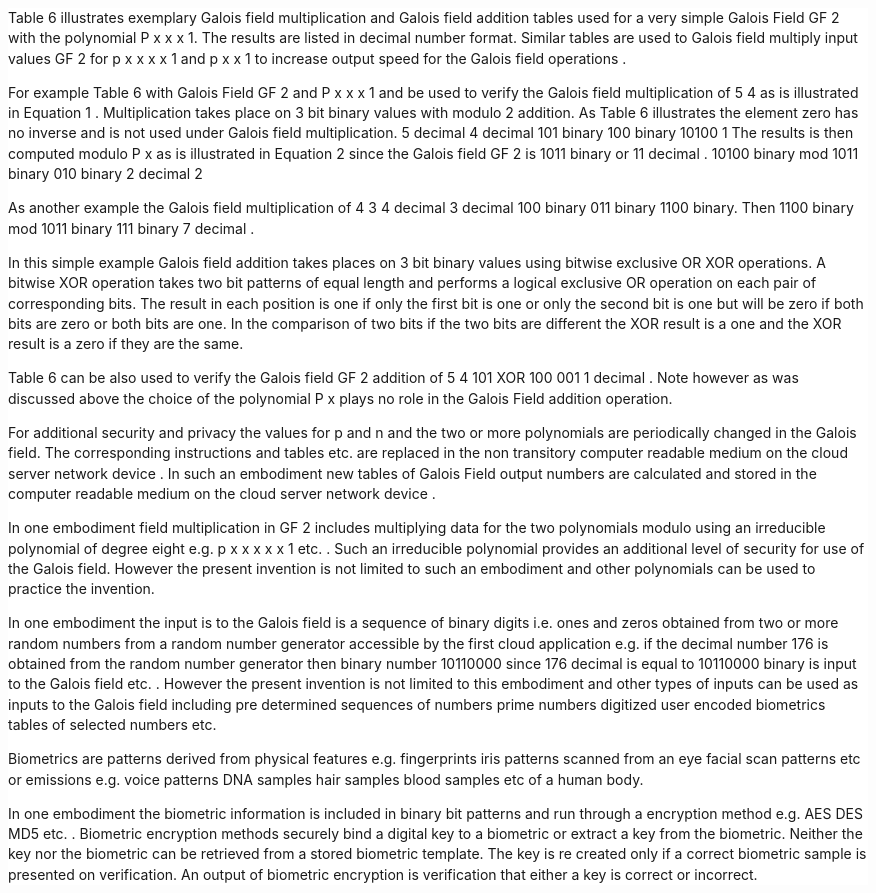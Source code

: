 Table 6 illustrates exemplary Galois field multiplication and Galois field addition tables used for a very simple Galois Field GF 2 with the polynomial P x x x 1. The results are listed in decimal number format. Similar tables are used to Galois field multiply input values GF 2 for p x x x x 1 and p x x 1 to increase output speed for the Galois field operations .

For example Table 6 with Galois Field GF 2 and P x x x 1 and be used to verify the Galois field multiplication of 5 4 as is illustrated in Equation 1 . Multiplication takes place on 3 bit binary values with modulo 2 addition. As Table 6 illustrates the element zero has no inverse and is not used under Galois field multiplication. 5 decimal 4 decimal 101 binary 100 binary 10100 1 The results is then computed modulo P x as is illustrated in Equation 2 since the Galois field GF 2 is 1011 binary or 11 decimal . 10100 binary mod 1011 binary 010 binary 2 decimal 2 

As another example the Galois field multiplication of 4 3 4 decimal 3 decimal 100 binary 011 binary 1100 binary. Then 1100 binary mod 1011 binary 111 binary 7 decimal .

In this simple example Galois field addition takes places on 3 bit binary values using bitwise exclusive OR XOR operations. A bitwise XOR operation takes two bit patterns of equal length and performs a logical exclusive OR operation on each pair of corresponding bits. The result in each position is one if only the first bit is one or only the second bit is one but will be zero if both bits are zero or both bits are one. In the comparison of two bits if the two bits are different the XOR result is a one and the XOR result is a zero if they are the same.

Table 6 can be also used to verify the Galois field GF 2 addition of 5 4 101 XOR 100 001 1 decimal . Note however as was discussed above the choice of the polynomial P x plays no role in the Galois Field addition operation.

For additional security and privacy the values for p and n and the two or more polynomials are periodically changed in the Galois field. The corresponding instructions and tables etc. are replaced in the non transitory computer readable medium on the cloud server network device . In such an embodiment new tables of Galois Field output numbers are calculated and stored in the computer readable medium on the cloud server network device .

In one embodiment field multiplication in GF 2 includes multiplying data for the two polynomials modulo using an irreducible polynomial of degree eight e.g. p x x x x x 1 etc. . Such an irreducible polynomial provides an additional level of security for use of the Galois field. However the present invention is not limited to such an embodiment and other polynomials can be used to practice the invention.

In one embodiment the input is to the Galois field is a sequence of binary digits i.e. ones and zeros obtained from two or more random numbers from a random number generator accessible by the first cloud application e.g. if the decimal number 176 is obtained from the random number generator then binary number 10110000 since 176 decimal is equal to 10110000 binary is input to the Galois field etc. . However the present invention is not limited to this embodiment and other types of inputs can be used as inputs to the Galois field including pre determined sequences of numbers prime numbers digitized user encoded biometrics tables of selected numbers etc.

 Biometrics are patterns derived from physical features e.g. fingerprints iris patterns scanned from an eye facial scan patterns etc or emissions e.g. voice patterns DNA samples hair samples blood samples etc of a human body.

In one embodiment the biometric information is included in binary bit patterns and run through a encryption method e.g. AES DES MD5 etc. . Biometric encryption methods securely bind a digital key to a biometric or extract a key from the biometric. Neither the key nor the biometric can be retrieved from a stored biometric template. The key is re created only if a correct biometric sample is presented on verification. An output of biometric encryption is verification that either a key is correct or incorrect.
